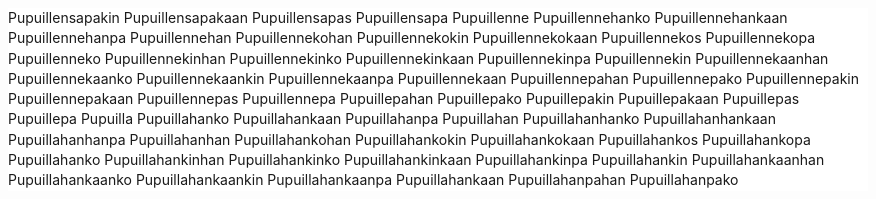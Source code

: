 Pupuillensapakin
Pupuillensapakaan
Pupuillensapas
Pupuillensapa
Pupuillenne
Pupuillennehanko
Pupuillennehankaan
Pupuillennehanpa
Pupuillennehan
Pupuillennekohan
Pupuillennekokin
Pupuillennekokaan
Pupuillennekos
Pupuillennekopa
Pupuillenneko
Pupuillennekinhan
Pupuillennekinko
Pupuillennekinkaan
Pupuillennekinpa
Pupuillennekin
Pupuillennekaanhan
Pupuillennekaanko
Pupuillennekaankin
Pupuillennekaanpa
Pupuillennekaan
Pupuillennepahan
Pupuillennepako
Pupuillennepakin
Pupuillennepakaan
Pupuillennepas
Pupuillennepa
Pupuillepahan
Pupuillepako
Pupuillepakin
Pupuillepakaan
Pupuillepas
Pupuillepa
Pupuilla
Pupuillahanko
Pupuillahankaan
Pupuillahanpa
Pupuillahan
Pupuillahanhanko
Pupuillahanhankaan
Pupuillahanhanpa
Pupuillahanhan
Pupuillahankohan
Pupuillahankokin
Pupuillahankokaan
Pupuillahankos
Pupuillahankopa
Pupuillahanko
Pupuillahankinhan
Pupuillahankinko
Pupuillahankinkaan
Pupuillahankinpa
Pupuillahankin
Pupuillahankaanhan
Pupuillahankaanko
Pupuillahankaankin
Pupuillahankaanpa
Pupuillahankaan
Pupuillahanpahan
Pupuillahanpako